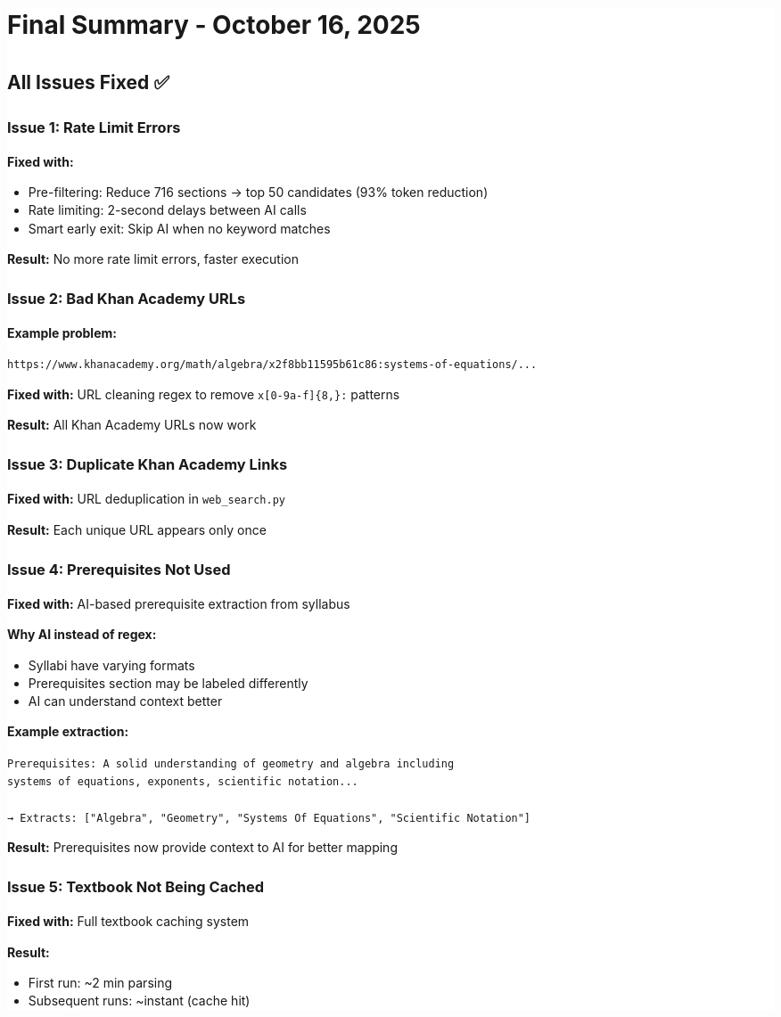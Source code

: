 # Final Summary - October 16, 2025

## All Issues Fixed ✅

### Issue 1: Rate Limit Errors
**Fixed with:**
- Pre-filtering: Reduce 716 sections → top 50 candidates (93% token reduction)
- Rate limiting: 2-second delays between AI calls
- Smart early exit: Skip AI when no keyword matches

**Result:** No more rate limit errors, faster execution

### Issue 2: Bad Khan Academy URLs
**Example problem:**
```
https://www.khanacademy.org/math/algebra/x2f8bb11595b61c86:systems-of-equations/...
```

**Fixed with:** URL cleaning regex to remove `x[0-9a-f]{8,}:` patterns

**Result:** All Khan Academy URLs now work

### Issue 3: Duplicate Khan Academy Links
**Fixed with:** URL deduplication in `web_search.py`

**Result:** Each unique URL appears only once

### Issue 4: Prerequisites Not Used
**Fixed with:** AI-based prerequisite extraction from syllabus

**Why AI instead of regex:**
- Syllabi have varying formats
- Prerequisites section may be labeled differently
- AI can understand context better

**Example extraction:**
```
Prerequisites: A solid understanding of geometry and algebra including
systems of equations, exponents, scientific notation...

→ Extracts: ["Algebra", "Geometry", "Systems Of Equations", "Scientific Notation"]
```

**Result:** Prerequisites now provide context to AI for better mapping

### Issue 5: Textbook Not Being Cached
**Fixed with:** Full textbook caching system

**Result:**
- First run: ~2 min parsing
- Subsequent runs: ~instant (cache hit)
